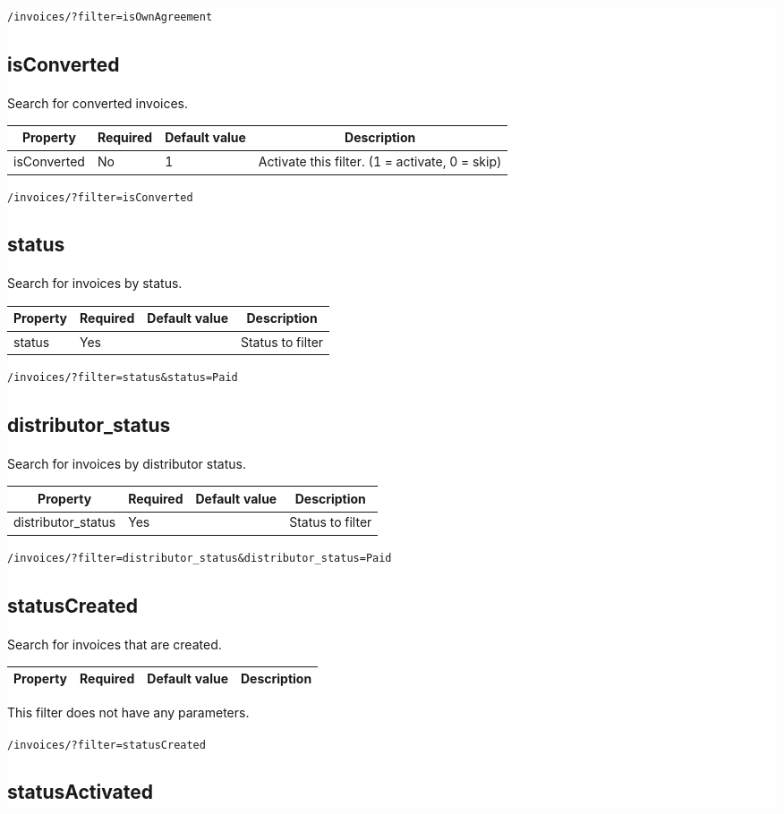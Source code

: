 ```
/invoices/?filter=isOwnAgreement
```

## isConverted

Search for converted invoices.

| Property    | Required | Default value | Description                                    |
|-------------|----------|---------------|------------------------------------------------|
| isConverted | No       | 1             | Activate this filter. (1 = activate, 0 = skip) |

```
/invoices/?filter=isConverted
```

## status

Search for invoices by status.

| Property | Required | Default value | Description      |
|----------|----------|---------------|------------------|
| status   | Yes      |               | Status to filter |

```
/invoices/?filter=status&status=Paid
```

## distributor_status

Search for invoices by distributor status.

| Property           | Required | Default value | Description      |
|--------------------|----------|---------------|------------------|
| distributor_status | Yes      |               | Status to filter |

```
/invoices/?filter=distributor_status&distributor_status=Paid
```

## statusCreated

Search for invoices that are created.

| Property           | Required | Default value | Description      |
|--------------------|----------|---------------|------------------|

This filter does not have any parameters.

```
/invoices/?filter=statusCreated
```

## statusActivated
